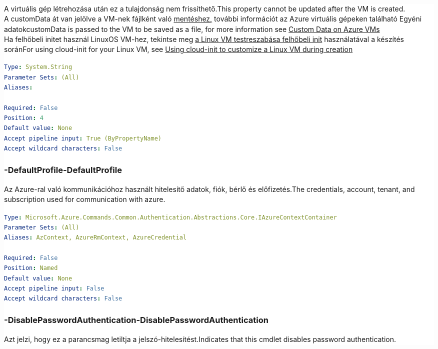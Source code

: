 <span data-ttu-id="5a7fa-141">A virtuális gép létrehozása után ez a tulajdonság nem frissíthető.</span><span class="sxs-lookup"><span data-stu-id="5a7fa-141">This property cannot be updated after the VM is created.</span></span> <br>
<span data-ttu-id="5a7fa-142">A customData át van jelölve a VM-nek fájlként való [mentéshez,](https://azure.microsoft.com/en-us/blog/custom-data-and-cloud-init-on-windows-azure/) további információt az Azure virtuális gépeken található Egyéni adatok</span><span class="sxs-lookup"><span data-stu-id="5a7fa-142">customData is passed to the VM to be saved as a file, for more information see [Custom Data on Azure VMs](https://azure.microsoft.com/en-us/blog/custom-data-and-cloud-init-on-windows-azure/)</span></span> <br>
<span data-ttu-id="5a7fa-143">Ha felhőbeli initet használ LinuxOS VM-hez, tekintse meg [a Linux VM testreszabása felhőbeli init](https://docs.microsoft.com/azure/virtual-machines/virtual-machines-linux-using-cloud-init) használatával a készítés során</span><span class="sxs-lookup"><span data-stu-id="5a7fa-143">For using cloud-init for your Linux VM, see [Using cloud-init to customize a Linux VM during creation](https://docs.microsoft.com/azure/virtual-machines/virtual-machines-linux-using-cloud-init)</span></span>

```yaml
Type: System.String
Parameter Sets: (All)
Aliases:

Required: False
Position: 4
Default value: None
Accept pipeline input: True (ByPropertyName)
Accept wildcard characters: False
```

### <span data-ttu-id="5a7fa-144">-DefaultProfile</span><span class="sxs-lookup"><span data-stu-id="5a7fa-144">-DefaultProfile</span></span>
<span data-ttu-id="5a7fa-145">Az Azure-ral való kommunikációhoz használt hitelesítő adatok, fiók, bérlő és előfizetés.</span><span class="sxs-lookup"><span data-stu-id="5a7fa-145">The credentials, account, tenant, and subscription used for communication with azure.</span></span>

```yaml
Type: Microsoft.Azure.Commands.Common.Authentication.Abstractions.Core.IAzureContextContainer
Parameter Sets: (All)
Aliases: AzContext, AzureRmContext, AzureCredential

Required: False
Position: Named
Default value: None
Accept pipeline input: False
Accept wildcard characters: False
```

### <span data-ttu-id="5a7fa-146">-DisablePasswordAuthentication</span><span class="sxs-lookup"><span data-stu-id="5a7fa-146">-DisablePasswordAuthentication</span></span>
<span data-ttu-id="5a7fa-147">Azt jelzi, hogy ez a parancsmag letiltja a jelszó-hitelesítést.</span><span class="sxs-lookup"><span data-stu-id="5a7fa-147">Indicates that this cmdlet disables password authentication.</span></span>
